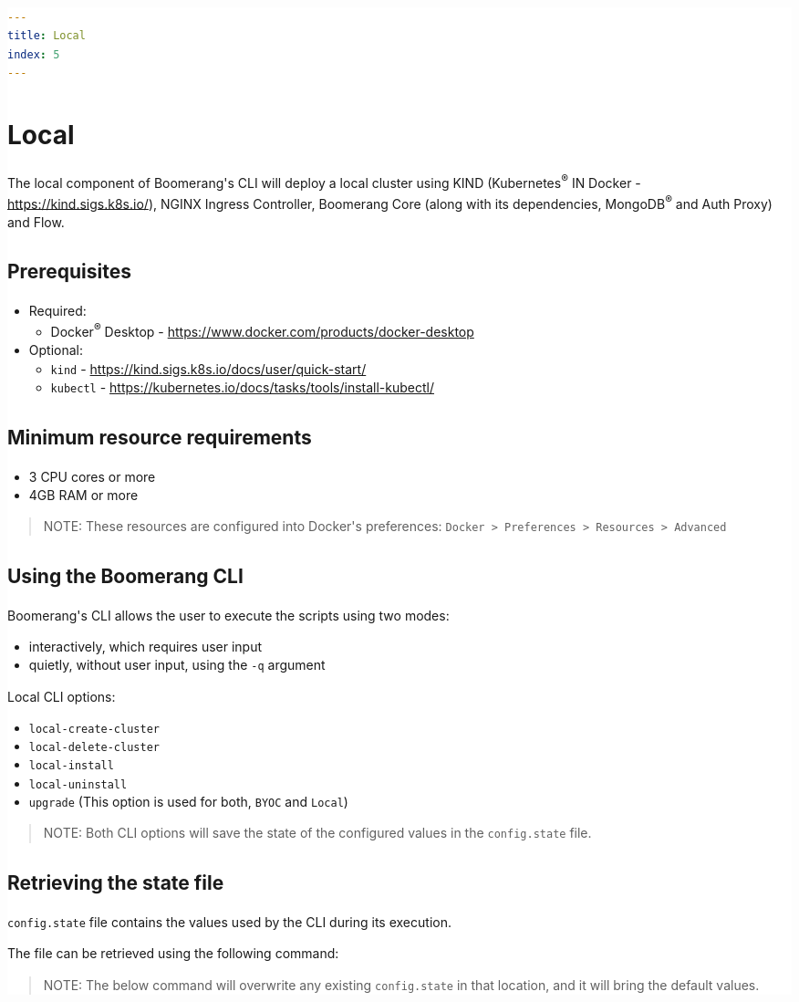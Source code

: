 ```yaml
---
title: Local
index: 5
---
```


# Local

The local component of Boomerang's CLI will deploy a local cluster using KIND (Kubernetes<sup>®</sup> IN Docker - https://kind.sigs.k8s.io/), NGINX Ingress Controller, Boomerang Core (along with its dependencies, MongoDB<sup>®</sup> and Auth Proxy) and Flow.

## Prerequisites

- Required:
  - Docker<sup>®</sup> Desktop - https://www.docker.com/products/docker-desktop
- Optional:
  - `kind` - https://kind.sigs.k8s.io/docs/user/quick-start/
  - `kubectl` - https://kubernetes.io/docs/tasks/tools/install-kubectl/

## Minimum resource requirements

- 3 CPU cores or more
- 4GB RAM or more

> NOTE: These resources are configured into Docker's preferences: `Docker > Preferences > Resources > Advanced`

## Using the Boomerang CLI

Boomerang's CLI allows the user to execute the scripts using two modes:

- interactively, which requires user input
- quietly, without user input, using the `-q` argument

Local CLI options:

- `local-create-cluster`
- `local-delete-cluster`
- `local-install`
- `local-uninstall`
- `upgrade` (This option is used for both, `BYOC` and `Local`)

> NOTE: Both CLI options will save the state of the configured values in the `config.state` file.

## Retrieving the state file

`config.state` file contains the values used by the CLI during its execution.

The file can be retrieved using the following command:

> NOTE: The below command will overwrite any existing `config.state` in that location, and it will bring the default values.
